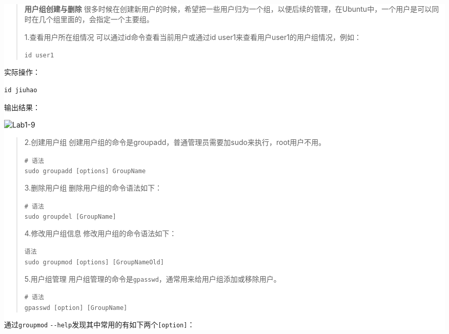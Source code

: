    > **用户组创建与删除**
   > 很多时候在创建新用户的时候，希望把一些用户归为一个组，以便后续的管理，在Ubuntu中，一个用户是可以同时在几个组里面的，会指定一个主要组。
   >
   > 1.查看用户所在组情况
   > 可以通过id命令查看当前用户或通过id user1来查看用户user1的用户组情况，例如：
   >
   > ```
   > id user1
   > ```

   实际操作：

   ```
   id jiuhao
   ```

   输出结果：

   ![Lab1-9](https://github.com/jiuhao47/UCAS-ICS-Share/blob/main/Lab1/Pic/Lab1-9.png?raw=true)

   > 2.创建用户组
   > 创建用户组的命令是groupadd，普通管理员需要加sudo来执行，root用户不用。
   >
   > ```
   > # 语法
   > sudo groupadd [options] GroupName
   > ```
   >
   > 3.删除用户组
   > 删除用户组的命令语法如下：
   >
   > ```
   > # 语法
   > sudo groupdel [GroupName]
   > ```
   >
   > 4.修改用户组信息
   > 修改用户组的命令语法如下：
   >
   > ```
   > 语法
   > sudo groupmod [options] [GroupNameOld]
   > ```
   >
   > 5.用户组管理
   > 用户组管理的命令是`gpasswd`，通常用来给用户组添加或移除用户。
   >
   > ```
   > # 语法
   > gpasswd [option] [GroupName]
   > ```

   通过`groupmod` `--help`发现其中常用的有如下两个`[option]`：
